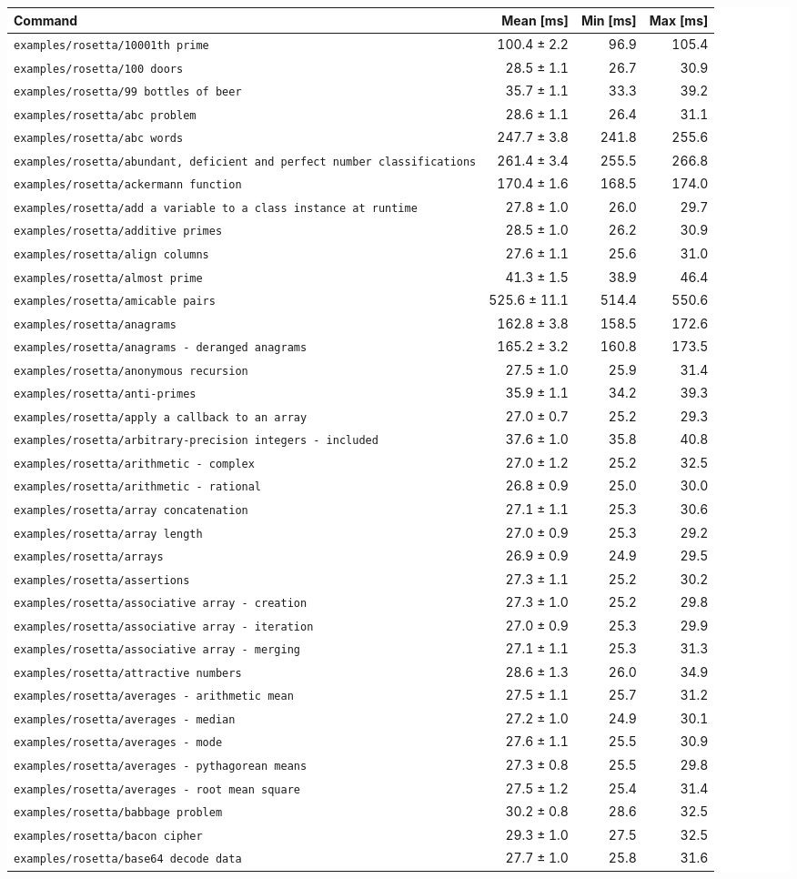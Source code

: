 | Command | Mean [ms] | Min [ms] | Max [ms] |
|:---|---:|---:|---:|
| `examples/rosetta/10001th prime` | 100.4 ± 2.2 | 96.9 | 105.4 | 3.83 ± 0.13 |
| `examples/rosetta/100 doors` | 28.5 ± 1.1 | 26.7 | 30.9 | 1.09 ± 0.05 |
| `examples/rosetta/99 bottles of beer` | 35.7 ± 1.1 | 33.3 | 39.2 | 1.36 ± 0.06 |
| `examples/rosetta/abc problem` | 28.6 ± 1.1 | 26.4 | 31.1 | 1.09 ± 0.05 |
| `examples/rosetta/abc words` | 247.7 ± 3.8 | 241.8 | 255.6 | 9.44 ± 0.30 |
| `examples/rosetta/abundant, deficient and perfect number classifications` | 261.4 ± 3.4 | 255.5 | 266.8 | 9.96 ± 0.30 |
| `examples/rosetta/ackermann function` | 170.4 ± 1.6 | 168.5 | 174.0 | 6.49 ± 0.19 |
| `examples/rosetta/add a variable to a class instance at runtime` | 27.8 ± 1.0 | 26.0 | 29.7 | 1.06 ± 0.05 |
| `examples/rosetta/additive primes` | 28.5 ± 1.0 | 26.2 | 30.9 | 1.09 ± 0.05 |
| `examples/rosetta/align columns` | 27.6 ± 1.1 | 25.6 | 31.0 | 1.05 ± 0.05 |
| `examples/rosetta/almost prime` | 41.3 ± 1.5 | 38.9 | 46.4 | 1.57 ± 0.07 |
| `examples/rosetta/amicable pairs` | 525.6 ± 11.1 | 514.4 | 550.6 | 20.02 ± 0.69 |
| `examples/rosetta/anagrams` | 162.8 ± 3.8 | 158.5 | 172.6 | 6.20 ± 0.22 |
| `examples/rosetta/anagrams - deranged anagrams` | 165.2 ± 3.2 | 160.8 | 173.5 | 6.29 ± 0.21 |
| `examples/rosetta/anonymous recursion` | 27.5 ± 1.0 | 25.9 | 31.4 | 1.05 ± 0.05 |
| `examples/rosetta/anti-primes` | 35.9 ± 1.1 | 34.2 | 39.3 | 1.37 ± 0.05 |
| `examples/rosetta/apply a callback to an array` | 27.0 ± 0.7 | 25.2 | 29.3 | 1.03 ± 0.04 |
| `examples/rosetta/arbitrary-precision integers - included` | 37.6 ± 1.0 | 35.8 | 40.8 | 1.43 ± 0.05 |
| `examples/rosetta/arithmetic - complex` | 27.0 ± 1.2 | 25.2 | 32.5 | 1.03 ± 0.05 |
| `examples/rosetta/arithmetic - rational` | 26.8 ± 0.9 | 25.0 | 30.0 | 1.02 ± 0.04 |
| `examples/rosetta/array concatenation` | 27.1 ± 1.1 | 25.3 | 30.6 | 1.03 ± 0.05 |
| `examples/rosetta/array length` | 27.0 ± 0.9 | 25.3 | 29.2 | 1.03 ± 0.04 |
| `examples/rosetta/arrays` | 26.9 ± 0.9 | 24.9 | 29.5 | 1.03 ± 0.04 |
| `examples/rosetta/assertions` | 27.3 ± 1.1 | 25.2 | 30.2 | 1.04 ± 0.05 |
| `examples/rosetta/associative array - creation` | 27.3 ± 1.0 | 25.2 | 29.8 | 1.04 ± 0.05 |
| `examples/rosetta/associative array - iteration` | 27.0 ± 0.9 | 25.3 | 29.9 | 1.03 ± 0.05 |
| `examples/rosetta/associative array - merging` | 27.1 ± 1.1 | 25.3 | 31.3 | 1.03 ± 0.05 |
| `examples/rosetta/attractive numbers` | 28.6 ± 1.3 | 26.0 | 34.9 | 1.09 ± 0.06 |
| `examples/rosetta/averages - arithmetic mean` | 27.5 ± 1.1 | 25.7 | 31.2 | 1.05 ± 0.05 |
| `examples/rosetta/averages - median` | 27.2 ± 1.0 | 24.9 | 30.1 | 1.04 ± 0.05 |
| `examples/rosetta/averages - mode` | 27.6 ± 1.1 | 25.5 | 30.9 | 1.05 ± 0.05 |
| `examples/rosetta/averages - pythagorean means` | 27.3 ± 0.8 | 25.5 | 29.8 | 1.04 ± 0.04 |
| `examples/rosetta/averages - root mean square` | 27.5 ± 1.2 | 25.4 | 31.4 | 1.05 ± 0.05 |
| `examples/rosetta/babbage problem` | 30.2 ± 0.8 | 28.6 | 32.5 | 1.15 ± 0.04 |
| `examples/rosetta/bacon cipher` | 29.3 ± 1.0 | 27.5 | 32.5 | 1.12 ± 0.05 |
| `examples/rosetta/base64 decode data` | 27.7 ± 1.0 | 25.8 | 31.6 | 1.05 ± 0.05 |